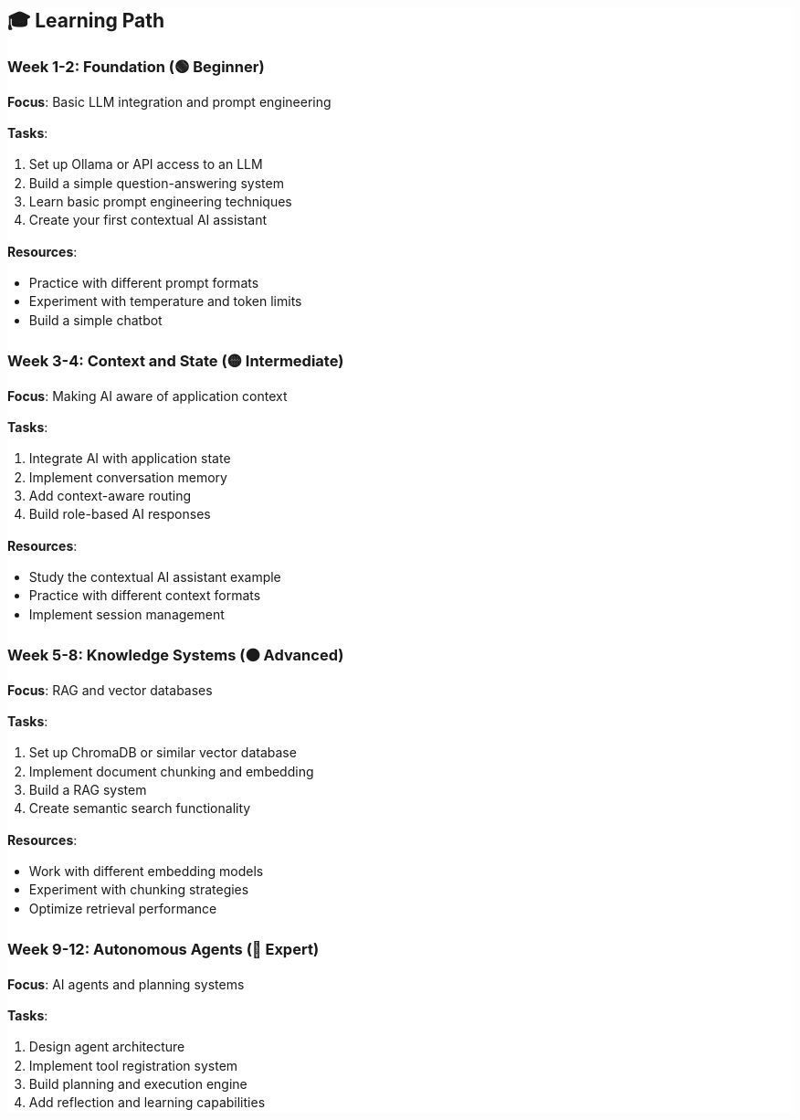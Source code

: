 ## 🎓 Learning Path

### Week 1-2: Foundation (🟢 Beginner)
**Focus**: Basic LLM integration and prompt engineering

**Tasks**:
1. Set up Ollama or API access to an LLM
2. Build a simple question-answering system
3. Learn basic prompt engineering techniques
4. Create your first contextual AI assistant

**Resources**:
- Practice with different prompt formats
- Experiment with temperature and token limits
- Build a simple chatbot

### Week 3-4: Context and State (🟡 Intermediate)
**Focus**: Making AI aware of application context

**Tasks**:
1. Integrate AI with application state
2. Implement conversation memory
3. Add context-aware routing
4. Build role-based AI responses

**Resources**:
- Study the contextual AI assistant example
- Practice with different context formats
- Implement session management

### Week 5-8: Knowledge Systems (🟠 Advanced)
**Focus**: RAG and vector databases

**Tasks**:
1. Set up ChromaDB or similar vector database
2. Implement document chunking and embedding
3. Build a RAG system
4. Create semantic search functionality

**Resources**:
- Work with different embedding models
- Experiment with chunking strategies
- Optimize retrieval performance

### Week 9-12: Autonomous Agents (🔴 Expert)
**Focus**: AI agents and planning systems

**Tasks**:
1. Design agent architecture
2. Implement tool registration system
3. Build planning and execution engine
4. Add reflection and learning capabilities
